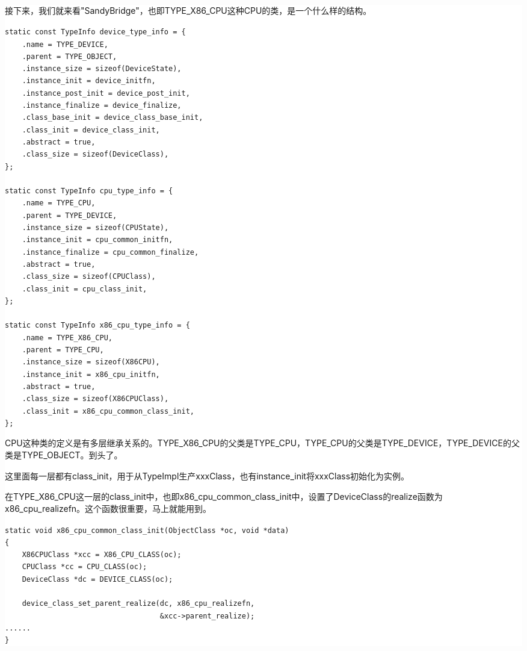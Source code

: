 接下来，我们就来看"SandyBridge"，也即TYPE_X86_CPU这种CPU的类，是一个什么样的结构。

```
static const TypeInfo device_type_info = {
    .name = TYPE_DEVICE,
    .parent = TYPE_OBJECT,
    .instance_size = sizeof(DeviceState),
    .instance_init = device_initfn,
    .instance_post_init = device_post_init,
    .instance_finalize = device_finalize,
    .class_base_init = device_class_base_init,
    .class_init = device_class_init,
    .abstract = true,
    .class_size = sizeof(DeviceClass),
};

static const TypeInfo cpu_type_info = {
    .name = TYPE_CPU,
    .parent = TYPE_DEVICE,
    .instance_size = sizeof(CPUState),
    .instance_init = cpu_common_initfn,
    .instance_finalize = cpu_common_finalize,
    .abstract = true,
    .class_size = sizeof(CPUClass),
    .class_init = cpu_class_init,
};

static const TypeInfo x86_cpu_type_info = {
    .name = TYPE_X86_CPU,
    .parent = TYPE_CPU,
    .instance_size = sizeof(X86CPU),
    .instance_init = x86_cpu_initfn,
    .abstract = true,
    .class_size = sizeof(X86CPUClass),
    .class_init = x86_cpu_common_class_init,
};
```

CPU这种类的定义是有多层继承关系的。TYPE_X86_CPU的父类是TYPE_CPU，TYPE_CPU的父类是TYPE_DEVICE，TYPE_DEVICE的父类是TYPE_OBJECT。到头了。

这里面每一层都有class_init，用于从TypeImpl生产xxxClass，也有instance_init将xxxClass初始化为实例。

在TYPE_X86_CPU这一层的class_init中，也即x86_cpu_common_class_init中，设置了DeviceClass的realize函数为x86_cpu_realizefn。这个函数很重要，马上就能用到。

```
static void x86_cpu_common_class_init(ObjectClass *oc, void *data)
{
    X86CPUClass *xcc = X86_CPU_CLASS(oc);
    CPUClass *cc = CPU_CLASS(oc);
    DeviceClass *dc = DEVICE_CLASS(oc);

    device_class_set_parent_realize(dc, x86_cpu_realizefn,
                                    &xcc->parent_realize);
......
}
```
